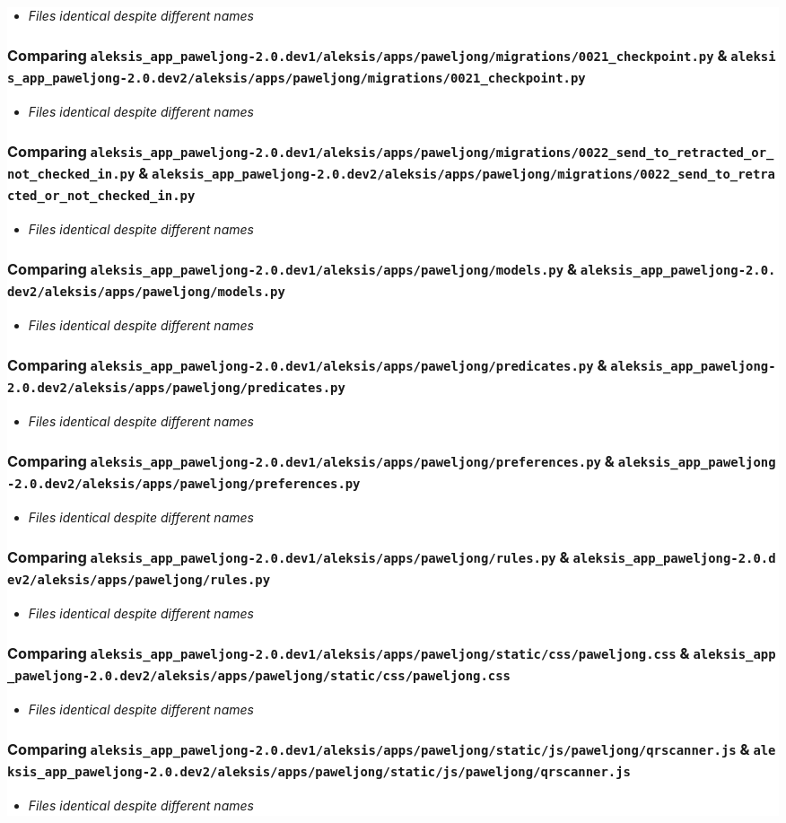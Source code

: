  * *Files identical despite different names*

### Comparing `aleksis_app_paweljong-2.0.dev1/aleksis/apps/paweljong/migrations/0021_checkpoint.py` & `aleksis_app_paweljong-2.0.dev2/aleksis/apps/paweljong/migrations/0021_checkpoint.py`

 * *Files identical despite different names*

### Comparing `aleksis_app_paweljong-2.0.dev1/aleksis/apps/paweljong/migrations/0022_send_to_retracted_or_not_checked_in.py` & `aleksis_app_paweljong-2.0.dev2/aleksis/apps/paweljong/migrations/0022_send_to_retracted_or_not_checked_in.py`

 * *Files identical despite different names*

### Comparing `aleksis_app_paweljong-2.0.dev1/aleksis/apps/paweljong/models.py` & `aleksis_app_paweljong-2.0.dev2/aleksis/apps/paweljong/models.py`

 * *Files identical despite different names*

### Comparing `aleksis_app_paweljong-2.0.dev1/aleksis/apps/paweljong/predicates.py` & `aleksis_app_paweljong-2.0.dev2/aleksis/apps/paweljong/predicates.py`

 * *Files identical despite different names*

### Comparing `aleksis_app_paweljong-2.0.dev1/aleksis/apps/paweljong/preferences.py` & `aleksis_app_paweljong-2.0.dev2/aleksis/apps/paweljong/preferences.py`

 * *Files identical despite different names*

### Comparing `aleksis_app_paweljong-2.0.dev1/aleksis/apps/paweljong/rules.py` & `aleksis_app_paweljong-2.0.dev2/aleksis/apps/paweljong/rules.py`

 * *Files identical despite different names*

### Comparing `aleksis_app_paweljong-2.0.dev1/aleksis/apps/paweljong/static/css/paweljong.css` & `aleksis_app_paweljong-2.0.dev2/aleksis/apps/paweljong/static/css/paweljong.css`

 * *Files identical despite different names*

### Comparing `aleksis_app_paweljong-2.0.dev1/aleksis/apps/paweljong/static/js/paweljong/qrscanner.js` & `aleksis_app_paweljong-2.0.dev2/aleksis/apps/paweljong/static/js/paweljong/qrscanner.js`

 * *Files identical despite different names*
